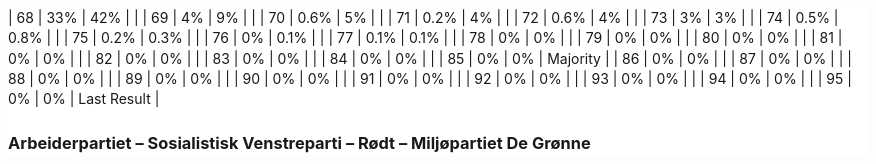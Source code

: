 | 68 | 33% | 42% |  |
| 69 | 4% | 9% |  |
| 70 | 0.6% | 5% |  |
| 71 | 0.2% | 4% |  |
| 72 | 0.6% | 4% |  |
| 73 | 3% | 3% |  |
| 74 | 0.5% | 0.8% |  |
| 75 | 0.2% | 0.3% |  |
| 76 | 0% | 0.1% |  |
| 77 | 0.1% | 0.1% |  |
| 78 | 0% | 0% |  |
| 79 | 0% | 0% |  |
| 80 | 0% | 0% |  |
| 81 | 0% | 0% |  |
| 82 | 0% | 0% |  |
| 83 | 0% | 0% |  |
| 84 | 0% | 0% |  |
| 85 | 0% | 0% | Majority |
| 86 | 0% | 0% |  |
| 87 | 0% | 0% |  |
| 88 | 0% | 0% |  |
| 89 | 0% | 0% |  |
| 90 | 0% | 0% |  |
| 91 | 0% | 0% |  |
| 92 | 0% | 0% |  |
| 93 | 0% | 0% |  |
| 94 | 0% | 0% |  |
| 95 | 0% | 0% | Last Result |

### Arbeiderpartiet – Sosialistisk Venstreparti – Rødt – Miljøpartiet De Grønne
